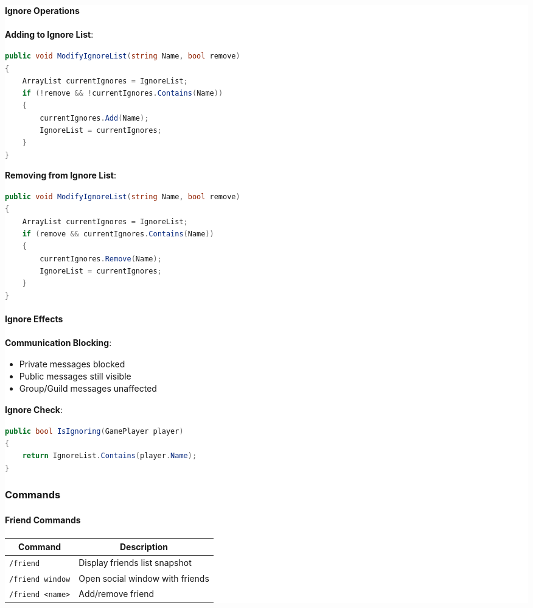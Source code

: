#### Ignore Operations

**Adding to Ignore List**:
```csharp
public void ModifyIgnoreList(string Name, bool remove)
{
    ArrayList currentIgnores = IgnoreList;
    if (!remove && !currentIgnores.Contains(Name))
    {
        currentIgnores.Add(Name);
        IgnoreList = currentIgnores;
    }
}
```

**Removing from Ignore List**:
```csharp
public void ModifyIgnoreList(string Name, bool remove)
{
    ArrayList currentIgnores = IgnoreList;
    if (remove && currentIgnores.Contains(Name))
    {
        currentIgnores.Remove(Name);
        IgnoreList = currentIgnores;
    }
}
```

#### Ignore Effects

**Communication Blocking**:
- Private messages blocked
- Public messages still visible
- Group/Guild messages unaffected

**Ignore Check**:
```csharp
public bool IsIgnoring(GamePlayer player)
{
    return IgnoreList.Contains(player.Name);
}
```

### Commands

#### Friend Commands
| Command | Description |
|---------|-------------|
| `/friend` | Display friends list snapshot |
| `/friend window` | Open social window with friends |
| `/friend <name>` | Add/remove friend |
